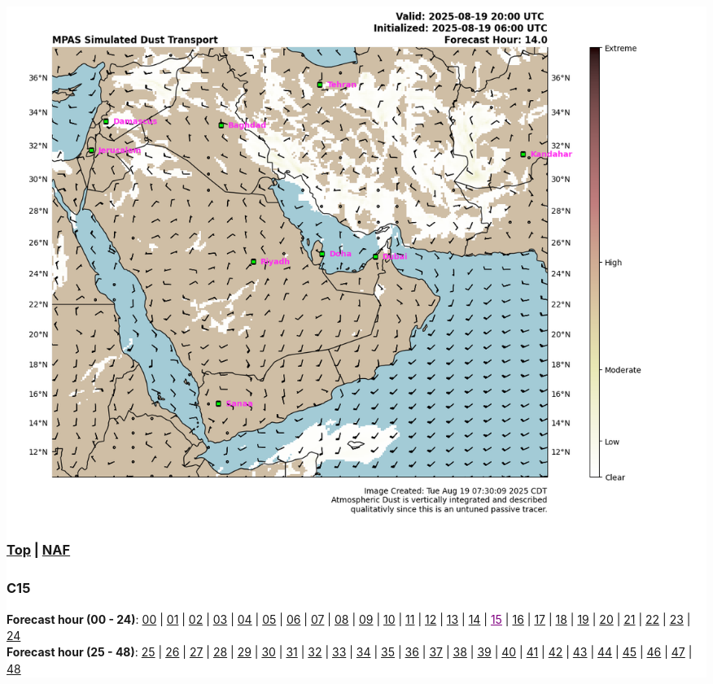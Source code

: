 <img src="../Figures/TRANSPORT_DUST_CENTCOM_14.png" alt="CENTCOM Transport 14 Hour Forecast" width="800"/>

### [Top](#general-information) | [NAF](#lastest-north-africa-dust-transport-data)

### C15 

<b>Forecast hour (00 - 24)</b>: [00](#c0) | [01](#c1) | [02](#c2) | [03](#c3) | [04](#c4) | [05](#c5) | [06](#c6) | [07](#c7) | [08](#c8) | [09](#c9) | [10](#c10) | [11](#c11) | [12](#c12) | [13](#c13) | [14](#c14) | <span style='color: purple; text-decoration:underline;'>15</span>  | [16](#c16) | [17](#c17) | [18](#c18) | [19](#c19) | [20](#c20) | [21](#c21) | [22](#c22) | [23](#c23) | [24](#c24)</br>
<b>Forecast hour (25 - 48)</b>: [25](#c25) | [26](#c26) | [27](#c27) | [28](#c28) | [29](#c29) | [30](#c30) | [31](#c31) | [32](#c32) | [33](#c33) | [34](#c34) | [35](#c35) | [36](#c36) | [37](#c37) | [38](#c38) | [39](#c39) | [40](#c40) | [41](#c41) | [42](#c42) | [43](#c43) | [44](#c44) | [45](#c45) | [46](#c46) | [47](#c47) | [48](#c48)
